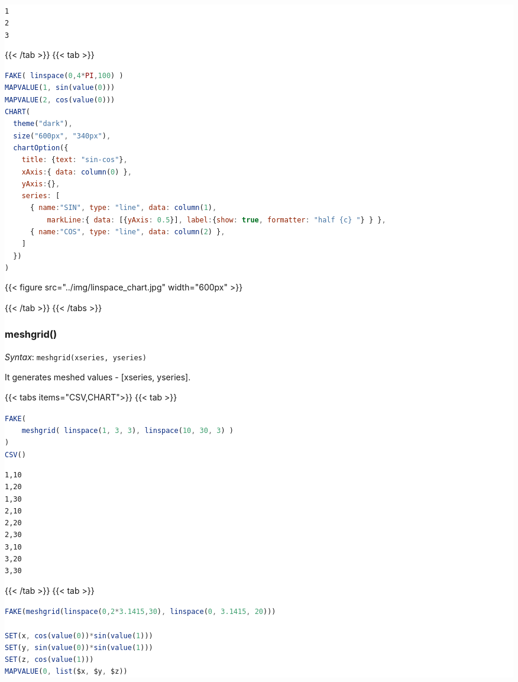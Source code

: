 ```csv
1
2
3
```
{{< /tab >}}
{{< tab >}}

```js {{linenos="table",hl_lines=[1]}}
FAKE( linspace(0,4*PI,100) )
MAPVALUE(1, sin(value(0)))
MAPVALUE(2, cos(value(0)))
CHART(
  theme("dark"),
  size("600px", "340px"),
  chartOption({
    title: {text: "sin-cos"},
    xAxis:{ data: column(0) },
    yAxis:{},
    series: [
      { name:"SIN", type: "line", data: column(1), 
          markLine:{ data: [{yAxis: 0.5}], label:{show: true, formatter: "half {c} "} } },
      { name:"COS", type: "line", data: column(2) },
    ]
  })
)
```

{{< figure src="../img/linspace_chart.jpg" width="600px" >}}

{{< /tab >}}
{{< /tabs >}}

### meshgrid()

*Syntax*: `meshgrid(xseries, yseries)`

It generates meshed values - [xseries, yseries].

{{< tabs items="CSV,CHART">}}
{{< tab >}}
```js {{linenos="table",hl_lines=[2]}}
FAKE(
    meshgrid( linspace(1, 3, 3), linspace(10, 30, 3) )
)
CSV()
```

```csv
1,10
1,20
1,30
2,10
2,20
2,30
3,10
3,20
3,30
```
{{< /tab >}}
{{< tab >}}
```js {{linenos="table",hl_lines=[1]}}
FAKE(meshgrid(linspace(0,2*3.1415,30), linspace(0, 3.1415, 20)))

SET(x, cos(value(0))*sin(value(1)))
SET(y, sin(value(0))*sin(value(1)))
SET(z, cos(value(1)))
MAPVALUE(0, list($x, $y, $z))
```